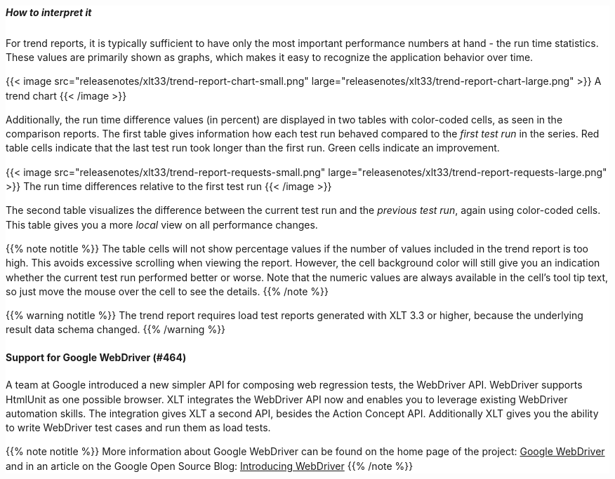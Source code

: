 ##### How to interpret it

For trend reports, it is typically sufficient to have only the most
important performance numbers at hand - the run time statistics. These
values are primarily shown as graphs, which makes it easy to recognize
the application behavior over time.

{{< image src="releasenotes/xlt33/trend-report-chart-small.png" large="releasenotes/xlt33/trend-report-chart-large.png" >}}
A trend chart
{{< /image >}}

Additionally, the run time difference values (in percent) are displayed
in two tables with color-coded cells, as seen in the comparison
reports. The first table gives information how each test run behaved
compared to the *first test run* in the series. Red table cells indicate
that the last test run took longer than the first run. Green cells
indicate an improvement.

{{< image src="releasenotes/xlt33/trend-report-requests-small.png" large="releasenotes/xlt33/trend-report-requests-large.png" >}}
The run time differences relative to the first test run
{{< /image >}}

The second table visualizes the difference between the current test run
and the *previous test run*, again using color-coded cells. This table
gives you a more *local* view on all performance changes.

{{% note notitle %}}
The table cells will not show percentage values if the number of
values included in the trend report is too high. This avoids excessive
scrolling when viewing the report. However, the cell background color
will still give you an indication whether the current test run
performed better or worse. Note that the numeric values are always
available in the cell’s tool tip text, so just move the mouse over the
cell to see the details.
{{% /note %}}

{{% warning notitle %}}
The trend report requires load test reports generated with XLT 3.3 or
higher, because the underlying result data schema changed.
{{% /warning %}}

#### Support for Google WebDriver (\#464)

A team at Google introduced a new simpler API for composing web
regression tests, the WebDriver API. WebDriver supports HtmlUnit as one
possible browser. XLT integrates the WebDriver API now and enables you
to leverage existing WebDriver automation skills. The integration gives
XLT a second API, besides the Action Concept API. Additionally XLT gives
you the ability to write WebDriver test cases and run them as load
tests.

{{% note notitle %}}
More information about Google WebDriver can be found on the home page
of the project: <a href="http://code.google.com/p/webdriver/" target="_blank">Google WebDriver</a> and in an article on
the Google Open Source Blog: <a href="http://google-opensource.blogspot.com/2009/05/introducing-webdriver.html" target="_blank">Introducing WebDriver</a>
{{% /note %}}
